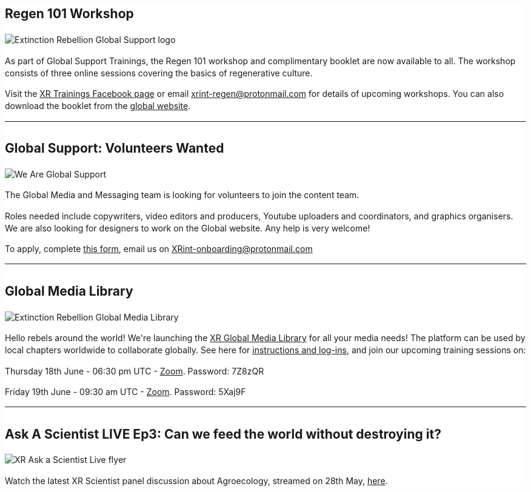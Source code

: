 ## Regen 101 Workshop

![Extinction Rebellion Global Support logo](/assets/uploads/NEWSLETTERIMAGE18.jpg)

As part of Global Support Trainings, the Regen 101 workshop and complimentary booklet are now available to all. The workshop consists of three online sessions covering the basics of regenerative culture.

Visit the [XR Trainings Facebook page](https://www.facebook.com/XRTrainings/) or email [xrint-regen@protonmail.com](mailto:xrint-regen@protonmail.com) for details of upcoming workshops. You can also download the booklet from the [global website](https://ausrebellion.earth/docs/Regen101.pdf).

- - -

## Global Support: Volunteers Wanted

![We Are Global Support](/assets/uploads/NEWSLETTERIMAGE19.jpg)

The Global Media and Messaging team is looking for volunteers to join the content team.

Roles needed include copywriters, video editors and producers, Youtube uploaders and coordinators, and graphics organisers. We are also looking for designers to work on the Global website. Any help is very welcome!

To apply, complete [this form](https://forms.organise.earth/index.php?r=survey/index&sid=433164&lang=en), email us on [XRint-onboarding@protonmail.com](mailto:XRint-onboarding@protonmail.com)

- - -

## Global Media Library

![Extinction Rebellion Global Media Library](/assets/uploads/NEWSLETTERIMAGE20.jpg)

Hello rebels around the world! We're launching the [XR Global Media Library](https://show.pics.io/xr-global-media-resources-public) for all your media needs! The platform can be used by local chapters worldwide to collaborate globally. See here for [instructions and log-ins](http://show.pics.io/xr-pics-io-guide), and join our upcoming training sessions on:

Thursday 18th June - 06:30 pm UTC - [Zoom](https://xrb.link/J6y7G0pyV). Password: 7Z8zQR[](https://xrb.link/J6y7G0pyV)

Friday 19th June - 09:30 am UTC - [Zoom](https://xrb.link/fw3w8P). Password: 5Xaj9F

- - -

## Ask A Scientist LIVE Ep3: Can we feed the world without destroying it?

![XR Ask a Scientist Live flyer](/assets/uploads/NEWSLETTERIMAGE21.jpg)

Watch the latest XR Scientist panel discussion about Agroecology, streamed on 28th May, [here](https://youtu.be/34j7LTM_B8I).
